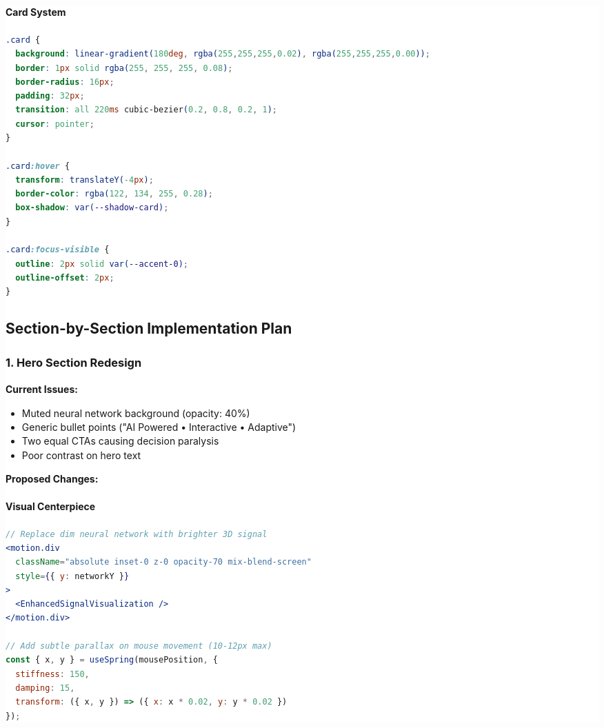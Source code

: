 #### Card System
```css
.card {
  background: linear-gradient(180deg, rgba(255,255,255,0.02), rgba(255,255,255,0.00));
  border: 1px solid rgba(255, 255, 255, 0.08);
  border-radius: 16px;
  padding: 32px;
  transition: all 220ms cubic-bezier(0.2, 0.8, 0.2, 1);
  cursor: pointer;
}

.card:hover {
  transform: translateY(-4px);
  border-color: rgba(122, 134, 255, 0.28);
  box-shadow: var(--shadow-card);
}

.card:focus-visible {
  outline: 2px solid var(--accent-0);
  outline-offset: 2px;
}
```

## Section-by-Section Implementation Plan

### 1. Hero Section Redesign

**Current Issues:**
- Muted neural network background (opacity: 40%)
- Generic bullet points ("AI Powered • Interactive • Adaptive")
- Two equal CTAs causing decision paralysis
- Poor contrast on hero text

**Proposed Changes:**

#### Visual Centerpiece
```jsx
// Replace dim neural network with brighter 3D signal
<motion.div
  className="absolute inset-0 z-0 opacity-70 mix-blend-screen"
  style={{ y: networkY }}
>
  <EnhancedSignalVisualization />
</motion.div>

// Add subtle parallax on mouse movement (10-12px max)
const { x, y } = useSpring(mousePosition, {
  stiffness: 150,
  damping: 15,
  transform: ({ x, y }) => ({ x: x * 0.02, y: y * 0.02 })
});
```
